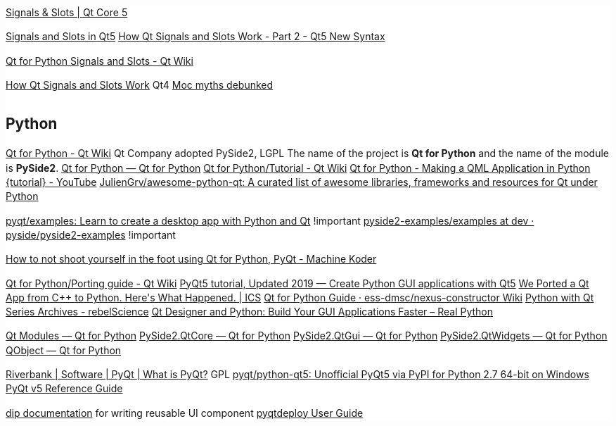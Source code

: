 [Signals & Slots | Qt Core 5](https://doc.qt.io/qt-5/signalsandslots.html)

[Signals and Slots in Qt5](https://woboq.com/blog/new-signals-slots-syntax-in-qt5.html)
[How Qt Signals and Slots Work - Part 2 - Qt5 New Syntax](https://woboq.com/blog/how-qt-signals-slots-work-part2-qt5.html)

[Qt for Python Signals and Slots - Qt Wiki](https://wiki.qt.io/Qt_for_Python_Signals_and_Slots)

[How Qt Signals and Slots Work](https://woboq.com/blog/how-qt-signals-slots-work.html) Qt4
[Moc myths debunked](https://woboq.com/blog/moc-myths.html)

## Python

[Qt for Python - Qt Wiki](http://wiki.qt.io/Qt_for_Python) Qt Company adopted PySide2, LGPL
The name of the project is **Qt for Python** and the name of the module is **PySide2**.
[Qt for Python — Qt for Python](https://doc.qt.io/qtforpython/)
[Qt for Python/Tutorial - Qt Wiki](https://wiki.qt.io/Qt_for_Python/Tutorial)
[Qt for Python - Making a QML Application in Python {tutorial} - YouTube](https://www.youtube.com/watch?v=JxfiUx60Mbg)
[JulienGrv/awesome-python-qt: A curated list of awesome libraries, frameworks and resources for Qt under Python](https://github.com/JulienGrv/awesome-python-qt)

[pyqt/examples: Learn to create a desktop app with Python and Qt](https://github.com/pyqt/examples) !important
[pyside2-examples/examples at dev · pyside/pyside2-examples](https://github.com/pyside/pyside2-examples/tree/dev/examples) !important

[How to not shoot yourself in the foot using Qt for Python, PyQt - Machine Koder](https://machinekoder.com/how-to-not-shoot-yourself-in-the-foot-using-python-qt/)

[Qt for Python/Porting guide - Qt Wiki](https://wiki.qt.io/Qt_for_Python/Porting_guide)
[PyQt5 tutorial, Updated 2019 — Create Python GUI applications with Qt5](https://www.learnpyqt.com/)
[We Ported a Qt App from C++ to Python. Here's What Happened. | ICS](https://www.ics.com/blog/we-ported-qt-app-c-python-heres-what-happened)
[Qt for Python Guide · ess-dmsc/nexus-constructor Wiki](https://github.com/ess-dmsc/nexus-constructor/wiki/Qt-for-Python-Guide)
[Python with Qt Series Archives - rebelScience](https://rebelscience.club/category/biotools-in-python-with-qt/)
[Qt Designer and Python: Build Your GUI Applications Faster – Real Python](https://realpython.com/qt-designer-python/?__s=9yjm1swp7s426a4xisnd)

[Qt Modules — Qt for Python](https://doc.qt.io/qtforpython/modules.html)
[PySide2.QtCore — Qt for Python](https://doc.qt.io/qtforpython/PySide2/QtCore/index.html)
[PySide2.QtGui — Qt for Python](https://doc.qt.io/qtforpython/PySide2/QtGui/index.html)
[PySide2.QtWidgets — Qt for Python](https://doc.qt.io/qtforpython/PySide2/QtWidgets/index.html)
[QObject — Qt for Python](https://doc.qt.io/qtforpython/PySide2/QtCore/QObject.html#more)

[Riverbank | Software | PyQt | What is PyQt?](https://riverbankcomputing.com/software/pyqt/intro) GPL
[pyqt/python-qt5: Unofficial PyQt5 via PyPI for Python 2.7 64-bit on Windows](https://github.com/pyqt/python-qt5)
[PyQt v5 Reference Guide](https://www.riverbankcomputing.com/static/Docs/PyQt5/)

[dip documentation](https://www.riverbankcomputing.com/static/Docs/dip/) for writing reusable UI component
[pyqtdeploy User Guide](https://www.riverbankcomputing.com/static/Docs/pyqtdeploy/)
